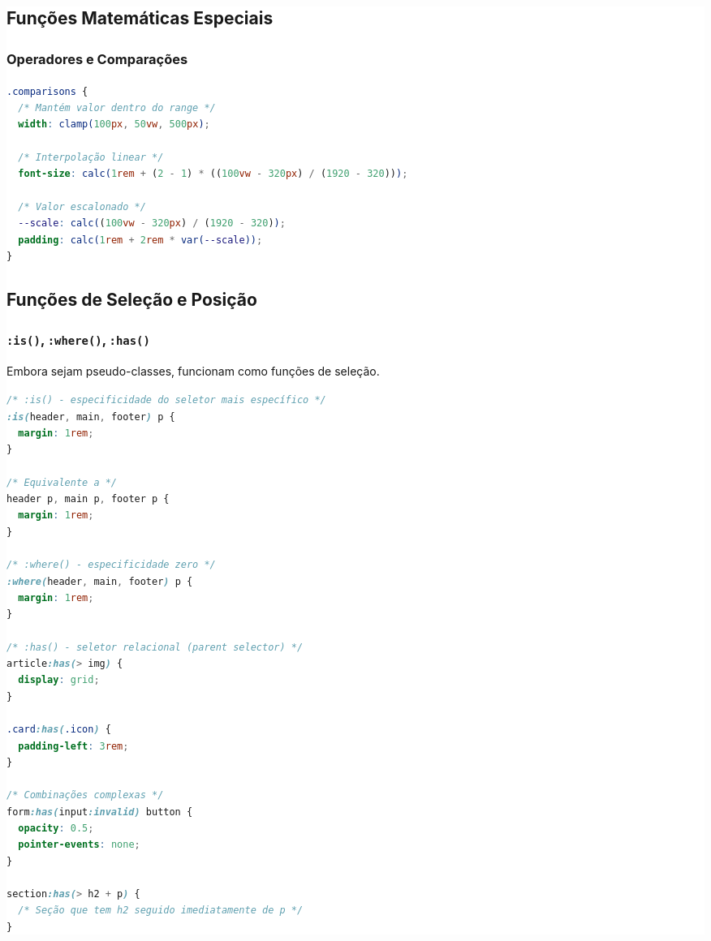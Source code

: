 ## Funções Matemáticas Especiais

### Operadores e Comparações

```css
.comparisons {
  /* Mantém valor dentro do range */
  width: clamp(100px, 50vw, 500px);
  
  /* Interpolação linear */
  font-size: calc(1rem + (2 - 1) * ((100vw - 320px) / (1920 - 320)));
  
  /* Valor escalonado */
  --scale: calc((100vw - 320px) / (1920 - 320));
  padding: calc(1rem + 2rem * var(--scale));
}
```

## Funções de Seleção e Posição

### `:is()`, `:where()`, `:has()`

Embora sejam pseudo-classes, funcionam como funções de seleção.

```css
/* :is() - especificidade do seletor mais específico */
:is(header, main, footer) p {
  margin: 1rem;
}

/* Equivalente a */
header p, main p, footer p {
  margin: 1rem;
}

/* :where() - especificidade zero */
:where(header, main, footer) p {
  margin: 1rem;
}

/* :has() - seletor relacional (parent selector) */
article:has(> img) {
  display: grid;
}

.card:has(.icon) {
  padding-left: 3rem;
}

/* Combinações complexas */
form:has(input:invalid) button {
  opacity: 0.5;
  pointer-events: none;
}

section:has(> h2 + p) {
  /* Seção que tem h2 seguido imediatamente de p */
}
```
